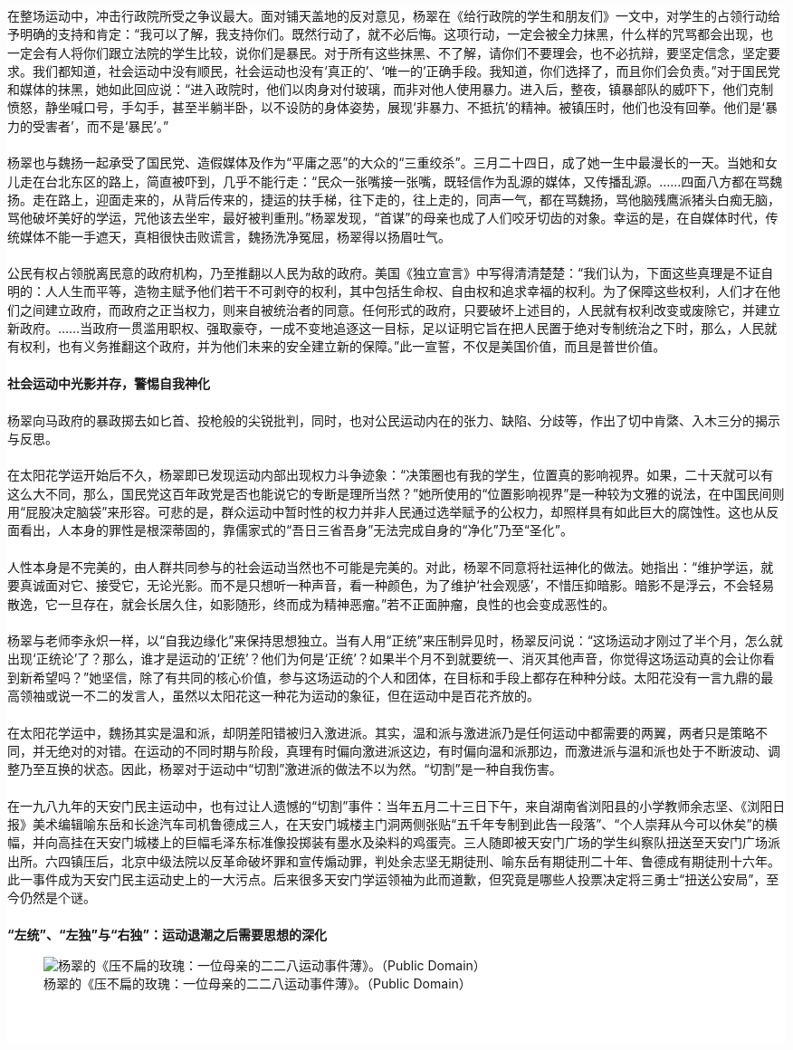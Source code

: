   在整场运动中，冲击行政院所受之争议最大。面对铺天盖地的反对意见，杨翠在《给行政院的学生和朋友们》一文中，对学生的占领行动给予明确的支持和肯定：“我可以了解，我支持你们。既然行动了，就不必后悔。这项行动，一定会被全力抹黑，什么样的咒骂都会出现，也一定会有人将你们跟立法院的学生比较，说你们是暴民。对于所有这些抹黑、不了解，请你们不要理会，也不必抗辩，要坚定信念，坚定要求。我们都知道，社会运动中没有顺民，社会运动也没有‘真正的’、‘唯一的’正确手段。我知道，你们选择了，而且你们会负责。”对于国民党和媒体的抹黑，她如此回应说：“进入政院时，他们以肉身对付玻璃，而非对他人使用暴力。进入后，整夜，镇暴部队的威吓下，他们克制愤怒，静坐喊口号，手勾手，甚至半躺半卧，以不设防的身体姿势，展现‘非暴力、不抵抗’的精神。被镇压时，他们也没有回拳。他们是‘暴力的受害者’，而不是‘暴民’。”
  <br/>
  <br/>
  杨翠也与魏扬一起承受了国民党、造假媒体及作为“平庸之恶”的大众的“三重绞杀”。三月二十四日，成了她一生中最漫长的一天。当她和女儿走在台北东区的路上，简直被吓到，几乎不能行走：“民众一张嘴接一张嘴，既轻信作为乱源的媒体，又传播乱源。……四面八方都在骂魏扬。走在路上，迎面走来的，从背后传来的，捷运的扶手梯，往下走的，往上走的，同声一气，都在骂魏扬，骂他脑残鹰派猪头白痴无脑，骂他破坏美好的学运，咒他该去坐牢，最好被判重刑。”杨翠发现，“首谋”的母亲也成了人们咬牙切齿的对象。幸运的是，在自媒体时代，传统媒体不能一手遮天，真相很快击败谎言，魏扬洗净冤屈，杨翠得以扬眉吐气。
  <br/>
  <br/>
  公民有权占领脱离民意的政府机构，乃至推翻以人民为敌的政府。美国《独立宣言》中写得清清楚楚：“我们认为，下面这些真理是不证自明的：人人生而平等，造物主赋予他们若干不可剥夺的权利，其中包括生命权、自由权和追求幸福的权利。为了保障这些权利，人们才在他们之间建立政府，而政府之正当权力，则来自被统治者的同意。任何形式的政府，只要破坏上述目的，人民就有权利改变或废除它，并建立新政府。……当政府一贯滥用职权、强取豪夺，一成不变地追逐这一目标，足以证明它旨在把人民置于绝对专制统治之下时，那么，人民就有权利，也有义务推翻这个政府，并为他们未来的安全建立新的保障。”此一宣誓，不仅是美国价值，而且是普世价值。
  <br/>
  <br/>
  <strong>
   社会运动中光影并存，警惕自我神化
  </strong>
  <br/>
  <br/>
  杨翠向马政府的暴政掷去如匕首、投枪般的尖锐批判，同时，也对公民运动内在的张力、缺陷、分歧等，作出了切中肯綮、入木三分的揭示与反思。
  <br/>
  <br/>
  在太阳花学运开始后不久，杨翠即已发现运动内部出现权力斗争迹象：“决策圈也有我的学生，位置真的影响视界。如果，二十天就可以有这么大不同，那么，国民党这百年政党是否也能说它的专断是理所当然？”她所使用的“位置影响视界”是一种较为文雅的说法，在中国民间则用“屁股决定脑袋”来形容。可悲的是，群众运动中暂时性的权力并非人民通过选举赋予的公权力，却照样具有如此巨大的腐蚀性。这也从反面看出，人本身的罪性是根深蒂固的，靠儒家式的“吾日三省吾身”无法完成自身的“净化”乃至“圣化”。
  <br/>
  <br/>
  人性本身是不完美的，由人群共同参与的社会运动当然也不可能是完美的。对此，杨翠不同意将社运神化的做法。她指出：“维护学运，就要真诚面对它、接受它，无论光影。而不是只想听一种声音，看一种颜色，为了维护‘社会观感’，不惜压抑暗影。暗影不是浮云，不会轻易散逸，它一旦存在，就会长居久住，如影随形，终而成为精神恶瘤。”若不正面肿瘤，良性的也会变成恶性的。
  <br/>
  <br/>
  杨翠与老师李永炽一样，以“自我边缘化”来保持思想独立。当有人用“正统”来压制异见时，杨翠反问说：“这场运动才刚过了半个月，怎么就出现‘正统论’了？那么，谁才是运动的‘正统’？他们为何是‘正统’？如果半个月不到就要统一、消灭其他声音，你觉得这场运动真的会让你看到新希望吗？”她坚信，除了有共同的核心价值，参与这场运动的个人和团体，在目标和手段上都存在种种分歧。太阳花没有一言九鼎的最高领袖或说一不二的发言人，虽然以太阳花这一种花为运动的象征，但在运动中是百花齐放的。
  <br/>
  <br/>
  在太阳花学运中，魏扬其实是温和派，却阴差阳错被归入激进派。其实，温和派与激进派乃是任何运动中都需要的两翼，两者只是策略不同，并无绝对的对错。在运动的不同时期与阶段，真理有时偏向激进派这边，有时偏向温和派那边，而激进派与温和派也处于不断波动、调整乃至互换的状态。因此，杨翠对于运动中“切割”激进派的做法不以为然。“切割”是一种自我伤害。
  <br/>
  <br/>
  在一九八九年的天安门民主运动中，也有过让人遗憾的“切割”事件：当年五月二十三日下午，来自湖南省浏阳县的小学教师余志坚、《浏阳日报》美术编辑喻东岳和长途汽车司机鲁德成三人，在天安门城楼主门洞两侧张贴“五千年专制到此告一段落”、“个人崇拜从今可以休矣”的横幅，并向高挂在天安门城楼上的巨幅毛泽东标准像投掷装有墨水及染料的鸡蛋壳。三人随即被天安门广场的学生纠察队扭送至天安门广场派出所。六四镇压后，北京中级法院以反革命破坏罪和宣传煽动罪，判处余志坚无期徒刑、喻东岳有期徒刑二十年、鲁德成有期徒刑十六年。此一事件成为天安门民主运动史上的一大污点。后来很多天安门学运领袖为此而道歉，但究竟是哪些人投票决定将三勇士“扭送公安局”，至今仍然是个谜。
  <br/>
  <br/>
  <strong>
   “左统”、“左独”与“右独”：运动退潮之后需要思想的深化
  </strong>
 </p>
 <p>
  <figure class="image-richtext image-inline captioned" style="width:622px;">
   <img alt="杨翠的《压不扁的玫瑰：一位母亲的二二八运动事件薄》。（Public Domain）" src="https://www.rfa.org/mandarin/pinglun/wenyitiandi-cite/yj-04302021121809.html/fjfhpeb_460x580.jpg/@@images/f87e26d8-4bc0-4a74-bdf0-f6586cd7ad3c.jpeg" title="1"/>
   <figcaption class="image-caption">
    杨翠的《压不扁的玫瑰：一位母亲的二二八运动事件薄》。（Public Domain）
   </figcaption>
   <small>
   </small>
  </figure>
  <br/>
  <br/>